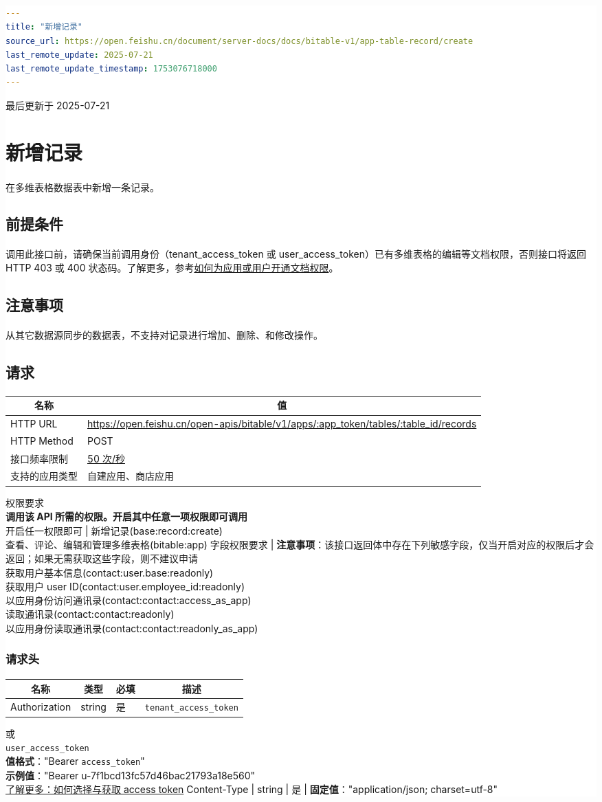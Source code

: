 ```yaml
---
title: "新增记录"
source_url: https://open.feishu.cn/document/server-docs/docs/bitable-v1/app-table-record/create
last_remote_update: 2025-07-21
last_remote_update_timestamp: 1753076718000
---
```

最后更新于 2025-07-21

# 新增记录

在多维表格数据表中新增一条记录。

## 前提条件

调用此接口前，请确保当前调用身份（tenant_access_token 或 user_access_token）已有多维表格的编辑等文档权限，否则接口将返回 HTTP 403 或 400 状态码。了解更多，参考[如何为应用或用户开通文档权限](https://open.feishu.cn/document/ukTMukTMukTM/uczNzUjL3czM14yN3MTN#16c6475a)。

## 注意事项

从其它数据源同步的数据表，不支持对记录进行增加、删除、和修改操作。

## 请求
名称 | 值
---|---
HTTP URL | https://open.feishu.cn/open-apis/bitable/v1/apps/:app_token/tables/:table_id/records
HTTP Method | POST
接口频率限制 | [50 次/秒](https://open.feishu.cn/document/ukTMukTMukTM/uUzN04SN3QjL1cDN)
支持的应用类型 | 自建应用、商店应用
权限要求  
            **调用该 API 所需的权限。开启其中任意一项权限即可调用**  
            开启任一权限即可 | 新增记录(base:record:create)  
            查看、评论、编辑和管理多维表格(bitable:app)
字段权限要求 | **注意事项**：该接口返回体中存在下列敏感字段，仅当开启对应的权限后才会返回；如果无需获取这些字段，则不建议申请  
        获取用户基本信息(contact:user.base:readonly)  
        获取用户 user ID(contact:user.employee_id:readonly)  
        以应用身份访问通讯录(contact:contact:access_as_app)  
        读取通讯录(contact:contact:readonly)  
        以应用身份读取通讯录(contact:contact:readonly_as_app)

### 请求头

名称 | 类型 | 必填 | 描述
--- | --- | --- | ---
Authorization | string | 是 | `tenant_access_token`  
或  
`user_access_token`  
**值格式**："Bearer `access_token`"  
**示例值**："Bearer u-7f1bcd13fc57d46bac21793a18e560"  
[了解更多：如何选择与获取 access token](https://open.feishu.cn/document/uAjLw4CM/ugTN1YjL4UTN24CO1UjN/trouble-shooting/how-to-choose-which-type-of-token-to-use)
Content-Type | string | 是 | **固定值**："application/json; charset=utf-8"
